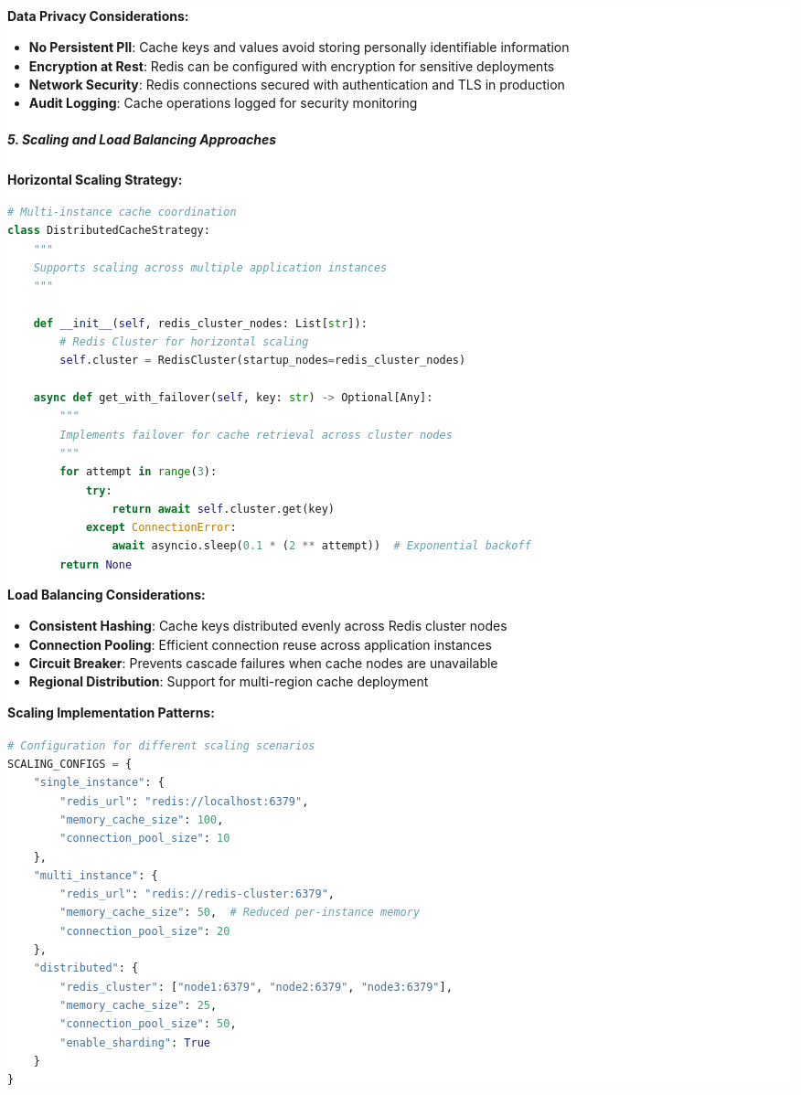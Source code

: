**Data Privacy Considerations:**
- **No Persistent PII**: Cache keys and values avoid storing personally identifiable information
- **Encryption at Rest**: Redis can be configured with encryption for sensitive deployments
- **Network Security**: Redis connections secured with authentication and TLS in production
- **Audit Logging**: Cache operations logged for security monitoring

##### 5. Scaling and Load Balancing Approaches

**Horizontal Scaling Strategy:**
```python
# Multi-instance cache coordination
class DistributedCacheStrategy:
    """
    Supports scaling across multiple application instances
    """
    
    def __init__(self, redis_cluster_nodes: List[str]):
        # Redis Cluster for horizontal scaling
        self.cluster = RedisCluster(startup_nodes=redis_cluster_nodes)
        
    async def get_with_failover(self, key: str) -> Optional[Any]:
        """
        Implements failover for cache retrieval across cluster nodes
        """
        for attempt in range(3):
            try:
                return await self.cluster.get(key)
            except ConnectionError:
                await asyncio.sleep(0.1 * (2 ** attempt))  # Exponential backoff
        return None
```

**Load Balancing Considerations:**
- **Consistent Hashing**: Cache keys distributed evenly across Redis cluster nodes
- **Connection Pooling**: Efficient connection reuse across application instances
- **Circuit Breaker**: Prevents cascade failures when cache nodes are unavailable
- **Regional Distribution**: Support for multi-region cache deployment

**Scaling Implementation Patterns:**
```python
# Configuration for different scaling scenarios
SCALING_CONFIGS = {
    "single_instance": {
        "redis_url": "redis://localhost:6379",
        "memory_cache_size": 100,
        "connection_pool_size": 10
    },
    "multi_instance": {
        "redis_url": "redis://redis-cluster:6379",
        "memory_cache_size": 50,  # Reduced per-instance memory
        "connection_pool_size": 20
    },
    "distributed": {
        "redis_cluster": ["node1:6379", "node2:6379", "node3:6379"],
        "memory_cache_size": 25,
        "connection_pool_size": 50,
        "enable_sharding": True
    }
}
```
